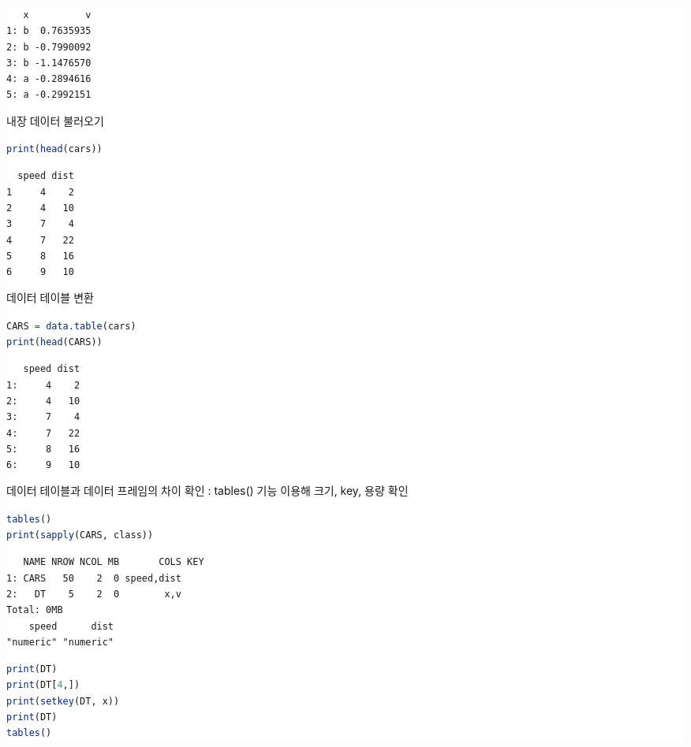       x          v
    1: b  0.7635935
    2: b -0.7990092
    3: b -1.1476570
    4: a -0.2894616
    5: a -0.2992151


내장 데이터 불러오기


```R
print(head(cars))
```

      speed dist
    1     4    2
    2     4   10
    3     7    4
    4     7   22
    5     8   16
    6     9   10


데이터 테이블 변환


```R
CARS = data.table(cars)
print(head(CARS))
```

       speed dist
    1:     4    2
    2:     4   10
    3:     7    4
    4:     7   22
    5:     8   16
    6:     9   10


데이터 테이블과 데이터 프레임의 차이 확인 : tables() 기능 이용해 크기, key, 용량 확인


```R
tables()
print(sapply(CARS, class))
```

       NAME NROW NCOL MB       COLS KEY
    1: CARS   50    2  0 speed,dist    
    2:   DT    5    2  0        x,v    
    Total: 0MB
        speed      dist
    "numeric" "numeric"



```R
print(DT)
print(DT[4,])
print(setkey(DT, x))
print(DT)
tables()
```
